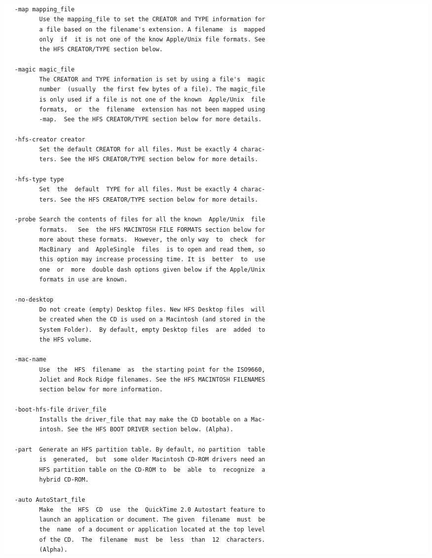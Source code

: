       -map mapping_file
              Use the mapping_file to set the CREATOR and TYPE information for
              a file based on the filename's extension. A filename  is  mapped
              only  if  it is not one of the know Apple/Unix file formats. See
              the HFS CREATOR/TYPE section below.

       -magic magic_file
              The CREATOR and TYPE information is set by using a file's  magic
              number  (usually  the first few bytes of a file). The magic_file
              is only used if a file is not one of the known  Apple/Unix  file
              formats,  or  the  filename  extension has not been mapped using
              -map.  See the HFS CREATOR/TYPE section below for more details.

       -hfs-creator creator
              Set the default CREATOR for all files. Must be exactly 4 charac‐
              ters. See the HFS CREATOR/TYPE section below for more details.

       -hfs-type type
              Set  the  default  TYPE for all files. Must be exactly 4 charac‐
              ters. See the HFS CREATOR/TYPE section below for more details.

       -probe Search the contents of files for all the known  Apple/Unix  file
              formats.   See  the HFS MACINTOSH FILE FORMATS section below for
              more about these formats.  However, the only way  to  check  for
              MacBinary  and  AppleSingle  files  is to open and read them, so
              this option may increase processing time. It is  better  to  use
              one  or  more  double dash options given below if the Apple/Unix
              formats in use are known.

       -no-desktop
              Do not create (empty) Desktop files. New HFS Desktop files  will
              be created when the CD is used on a Macintosh (and stored in the
              System Folder).  By default, empty Desktop files  are  added  to
              the HFS volume.

       -mac-name
              Use  the  HFS  filename  as  the starting point for the ISO9660,
              Joliet and Rock Ridge filenames. See the HFS MACINTOSH FILENAMES
              section below for more information.

       -boot-hfs-file driver_file
              Installs the driver_file that may make the CD bootable on a Mac‐
              intosh. See the HFS BOOT DRIVER section below. (Alpha).

       -part  Generate an HFS partition table. By default, no partition  table
              is  generated,  but  some older Macintosh CD-ROM drivers need an
              HFS partition table on the CD-ROM to  be  able  to  recognize  a
              hybrid CD-ROM.

       -auto AutoStart_file
              Make  the  HFS  CD  use  the  QuickTime 2.0 Autostart feature to
              launch an application or document. The given  filename  must  be
              the  name  of a document or application located at the top level
              of the CD.  The  filename  must  be  less  than  12  characters.
              (Alpha).
